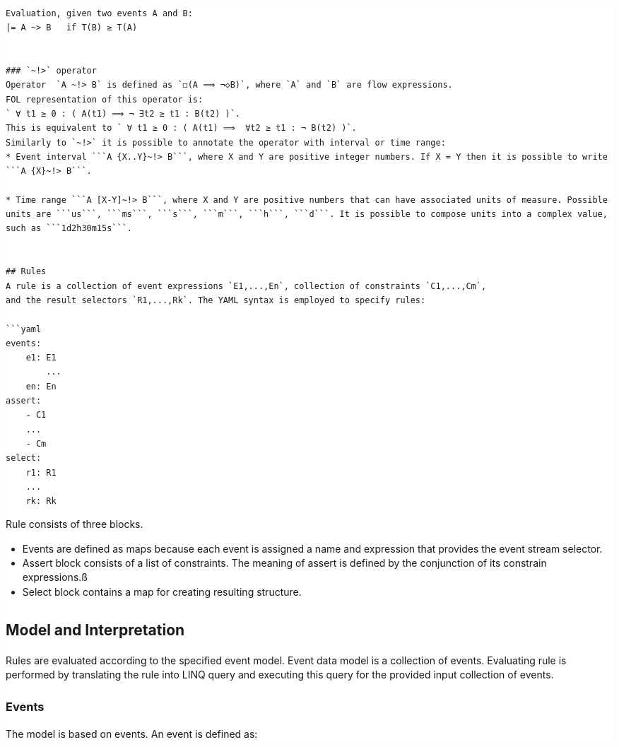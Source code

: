 ```
Evaluation, given two events A and B:
|= A ~> B   if T(B) ≥ T(A) 


### `~!>` operator
Operator  `A ~!> B` is defined as `◻︎(A ⟹ ¬◇B)`, where `A` and `B` are flow expressions.
FOL representation of this operator is:
` ∀ t1 ≥ 0 : ( A(t1) ⟹ ¬ ∃t2 ≥ t1 : B(t2) )`. 
This is equivalent to ` ∀ t1 ≥ 0 : ( A(t1) ⟹  ∀t2 ≥ t1 : ¬ B(t2) )`. 
Similarly to `~!>` it is possible to annotate the operator with interval or time range:
* Event interval ```A {X..Y}~!> B```, where X and Y are positive integer numbers. If X = Y then it is possible to write ```A {X}~!> B```.

* Time range ```A [X-Y]~!> B```, where X and Y are positive numbers that can have associated units of measure. Possible units are ```us```, ```ms```, ```s```, ```m```, ```h```, ```d```. It is possible to compose units into a complex value, such as ```1d2h30m15s```.


## Rules
A rule is a collection of event expressions `E1,...,En`, collection of constraints `C1,...,Cm`, 
and the result selectors `R1,...,Rk`. The YAML syntax is employed to specify rules:

```yaml
events:
    e1: E1
        ...
    en: En
assert:
    - C1
    ...
    - Cm
select:
    r1: R1
    ...
    rk: Rk
```
Rule consists of three blocks. 

* Events are defined as maps because each event is assigned a name and expression that provides the event stream selector. 
* Assert block consists of a list of constraints. The meaning of assert is defined by the conjunction of its constrain expressions.ß
* Select block contains a map for creating resulting structure.

## Model and Interpretation
Rules are evaluated according to the specified event model. Event data model is a collection of events. Evaluating rule is performed by translating
the rule into LINQ query and executing this query for the provided input collection of events.

### Events
The model is based on events. An event is defined as:
